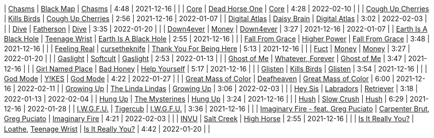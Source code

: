 | [Chasms](https://open.spotify.com/track/1icQihnClFMeGQgKrSGehY) | [Black Map](https://open.spotify.com/artist/6rCmNHjnotXZpGxnCM7tkq) | [Chasms](https://open.spotify.com/album/6pAvsIwYWDB7iVTVGT4SYA) | 4:48 | 2021-12-16 |  |
| [Core](https://open.spotify.com/track/3KQFoQcHhnVwt8x8CFD7Td) | [Dead Horse One](https://open.spotify.com/artist/0CIGn7O0TtfeO2SNeD3rE7) | [Core](https://open.spotify.com/album/3PcIsTBU9umNzP1Ejz3s2g) | 4:28 | 2022-02-10 |  |
| [Cough Up Cherries](https://open.spotify.com/track/4Xyid6RWXc6zvgE20hQ2A6) | [Kills Birds](https://open.spotify.com/artist/4osJY6pXMgA3LezSpLSbkN) | [Cough Up Cherries](https://open.spotify.com/album/7bIjrTiG0YVJBjOBIVp03N) | 2:56 | 2021-12-16 | 2022-01-07 |
| [Digital Atlas](https://open.spotify.com/track/4DweoPyHETeUjbkUDwHlnl) | [Daisy Brain](https://open.spotify.com/artist/5WuDKeWph4EKsyy9e56Mz4) | [Digital Atlas](https://open.spotify.com/album/3pPp2gMM0o5BK92geIkWa8) | 3:02 | 2022-02-03 |  |
| [Dive](https://open.spotify.com/track/0ToSPOjmd4sl1ABWa3nEvl) | [Fatherson](https://open.spotify.com/artist/7DRjM0vtwvKxZYnd9mPaP9) | [Dive](https://open.spotify.com/album/7F0bAW23xFNyiFeC3OKJd8) | 3:35 | 2022-01-20 |  |
| [Down4ever](https://open.spotify.com/track/6wTgRF97V3ewzivhYSVBGL) | [Money](https://open.spotify.com/artist/2v0x2qsSuy06OiFIo8zX6s) | [Down4ever](https://open.spotify.com/album/3L6Nyy6vDuIuUxZ75BI6f0) | 3:27 | 2021-12-16 | 2022-01-07 |
| [Earth Is A Black Hole](https://open.spotify.com/track/13a2v5JNOROuvh2MBMWxqb) | [Teenage Wrist](https://open.spotify.com/artist/79HbBkVgOVUuVhuTJ50pIx) | [Earth Is A Black Hole](https://open.spotify.com/album/2mrdThr7I4qOOivf2KSgwD) | 2:55 | 2021-12-16 |  |
| [Fall From Grace](https://open.spotify.com/track/5MIHYD2WUOjCNkqOzB7Vi0) | [Higher Power](https://open.spotify.com/artist/6yv0Vd63iiAaW4665Cs9vT) | [Fall From Grace](https://open.spotify.com/album/5hdLUzCRY0TJ9tEzVWtjuG) | 3:48 | 2021-12-16 |  |
| [Feeling Real](https://open.spotify.com/track/6IkYA0dbroawavF0Evlg1G) | [cursetheknife](https://open.spotify.com/artist/4BmrwEGjJ60tg79uY4OjRA) | [Thank You For Being Here](https://open.spotify.com/album/3AzJBugrWkQKyStVbKqX4C) | 5:13 | 2021-12-16 |  |
| [Fuct](https://open.spotify.com/track/75yrIKGSnzJxnmNgGqv5nF) | [Money](https://open.spotify.com/artist/2v0x2qsSuy06OiFIo8zX6s) | [Money](https://open.spotify.com/album/2VXqjyaaqRellg8cw99QVy) | 3:27 | 2022-01-20 |  |
| [Gaslight](https://open.spotify.com/track/6hc42LuTezXyDwquiPH2uf) | [Softcult](https://open.spotify.com/artist/13pYXGtaLO9d06VrXX4Aw0) | [Gaslight](https://open.spotify.com/album/47aUK3fEcaVMuZsEdEWuLt) | 2:53 | 2022-01-13 |  |
| [Ghost of Me](https://open.spotify.com/track/13h4nnoCFSoViZg6qkbB06) | [Whatever, Forever](https://open.spotify.com/artist/7cSHROK79syPPup9vExJrJ) | [Ghost of Me](https://open.spotify.com/album/6t57vk4AnlqKEKVReNSund) | 3:47 | 2021-12-16 |  |
| [Girl Named Place](https://open.spotify.com/track/7fg9CRzSF4oaLrYe6Oqe1c) | [Bad Honey](https://open.spotify.com/artist/5F8BrlUsXFFAAFU2dFkmXQ) | [Help Yourself](https://open.spotify.com/album/2DvRU5pgxrcixphF4MKEXy) | 5:17 | 2021-12-16 |  |
| [Glisten](https://open.spotify.com/track/6Ua1Ox0jb0O15ZIqPQinDG) | [Kills Birds](https://open.spotify.com/artist/4osJY6pXMgA3LezSpLSbkN) | [Glisten](https://open.spotify.com/album/5Ho2TJzVuNogqaUOpWhKH3) | 3:54 | 2021-12-16 |  |
| [God Mode](https://open.spotify.com/track/3fKImW78YPG0o8lHYYo21l) | [Y!KES](https://open.spotify.com/artist/269b0NTPChA65Co1lCiMJm) | [God Mode](https://open.spotify.com/album/1GvslqXT34VyeA5kyHN9yK) | 4:22 | 2022-01-27 |  |
| [Great Mass of Color](https://open.spotify.com/track/640A5AgdKNmZfPUBDJyvDS) | [Deafheaven](https://open.spotify.com/artist/4XpPveeg7RuYS3CgLo75t9) | [Great Mass of Color](https://open.spotify.com/album/5ddrqR2Joahx06ydwYTLAp) | 6:00 | 2021-12-16 | 2022-02-11 |
| [Growing Up](https://open.spotify.com/track/027uWCaOfVFzShwCQoqVjY) | [The Linda Lindas](https://open.spotify.com/artist/13dTrWNNrnZ3AkgNyQNKP5) | [Growing Up](https://open.spotify.com/album/3Ewo9h706OFEl6r4WSuEfa) | 3:06 | 2022-02-03 |  |
| [Hey Sis](https://open.spotify.com/track/18BngYNbP0xadmssigycDH) | [Labradors](https://open.spotify.com/artist/4kf8k9dopDL5PK5q0ufGkG) | [Retriever](https://open.spotify.com/album/7mWI8Asn8rQqYX0lXgHNhk) | 3:18 | 2022-01-13 | 2022-02-04 |
| [Hung Up](https://open.spotify.com/track/6BvbBevaIuLHffC5Q09ueO) | [The Mysterines](https://open.spotify.com/artist/15QhuBSLfDNECfF8wvxj0M) | [Hung Up](https://open.spotify.com/album/2bePAZVJAuY8brSambIIiN) | 3:24 | 2021-12-16 |  |
| [Hush](https://open.spotify.com/track/366FR61dXAk66bzHbYHPOw) | [Slow Crush](https://open.spotify.com/artist/3nOrhUtscermNwmfBQRZZv) | [Hush](https://open.spotify.com/album/6XNHKQT5WfmVlDJAIWJ7M7) | 6:29 | 2021-12-16 | 2022-01-28 |
| [I.W.G.F.U.](https://open.spotify.com/track/6nIsw8hm5Qwna1iwJYTwXc) | [Tigercub](https://open.spotify.com/artist/6ekYAO2D1JkI58CF4uRRqw) | [I.W.G.F.U.](https://open.spotify.com/album/2X8mrYWzbs724f3FEnSUEI) | 3:36 | 2021-12-16 |  |
| [Imaginary Fire \- feat\. Greg Puciato](https://open.spotify.com/track/1bqXa1m255ElnYj14xvzll) | [Carpenter Brut](https://open.spotify.com/artist/1l2oLiukA9i5jEtIyNWIEP), [Greg Puciato](https://open.spotify.com/artist/3seAlZdPsUKKveZltRG7wi) | [Imaginary Fire](https://open.spotify.com/album/0ZpAiTmi2EpqUqKYlWkfAx) | 4:21 | 2022-02-03 |  |
| [INVU](https://open.spotify.com/track/2gly2apzeebU6R2ynrKjR3) | [Salt Creek](https://open.spotify.com/artist/1TglzqikfCCHG4pXOlKR6Y) | [High Horse](https://open.spotify.com/album/0O925AVmQdYEUyjd5M2Qfh) | 2:55 | 2021-12-16 |  |
| [Is It Really You?](https://open.spotify.com/track/4ndmsvcCgLZH2hZwVw8cuJ) | [Loathe](https://open.spotify.com/artist/4G9wSdX0klmoHfjm9i6DLd), [Teenage Wrist](https://open.spotify.com/artist/79HbBkVgOVUuVhuTJ50pIx) | [Is It Really You?](https://open.spotify.com/album/3ECdQKxcDWZGwN4dSBVdoH) | 4:42 | 2022-01-20 |  |